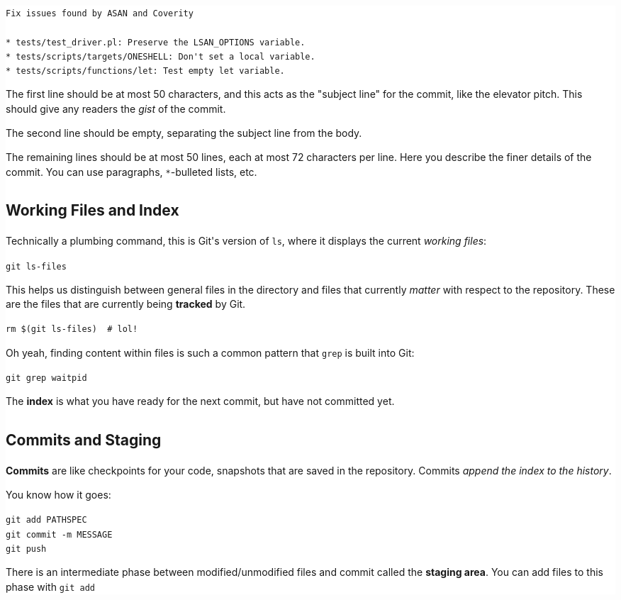 ```
Fix issues found by ASAN and Coverity

* tests/test_driver.pl: Preserve the LSAN_OPTIONS variable.
* tests/scripts/targets/ONESHELL: Don't set a local variable.
* tests/scripts/functions/let: Test empty let variable.
```

The first line should be at most 50 characters, and this acts as the "subject line" for the commit, like the elevator pitch. This should give any readers the _gist_ of the commit.

The second line should be empty, separating the subject line from the body.

The remaining lines should be at most 50 lines, each at most 72 characters per line. Here you describe the finer details of the commit. You can use paragraphs, `*`-bulleted lists, etc.

## Working Files and Index

Technically a plumbing command, this is Git's version of `ls`, where it displays the current _working files_:

```shell
git ls-files
```

This helps us distinguish between general files in the directory and files that currently _matter_ with respect to the repository. These are the files that are currently being **tracked** by Git.

```shell
rm $(git ls-files)  # lol!
```

Oh yeah, finding content within files is such a common pattern that `grep` is built into Git:

```shell
git grep waitpid
```



The **index** is what you have ready for the next commit, but have not committed yet.

## Commits and Staging



**Commits** are like checkpoints for your code, snapshots that are saved in the repository. Commits _append the index to the history_.

You know how it goes:

```shell
git add PATHSPEC
git commit -m MESSAGE
git push
```

There is an intermediate phase between modified/unmodified files and commit called the **staging area**. You can add files to this phase with `git add`
